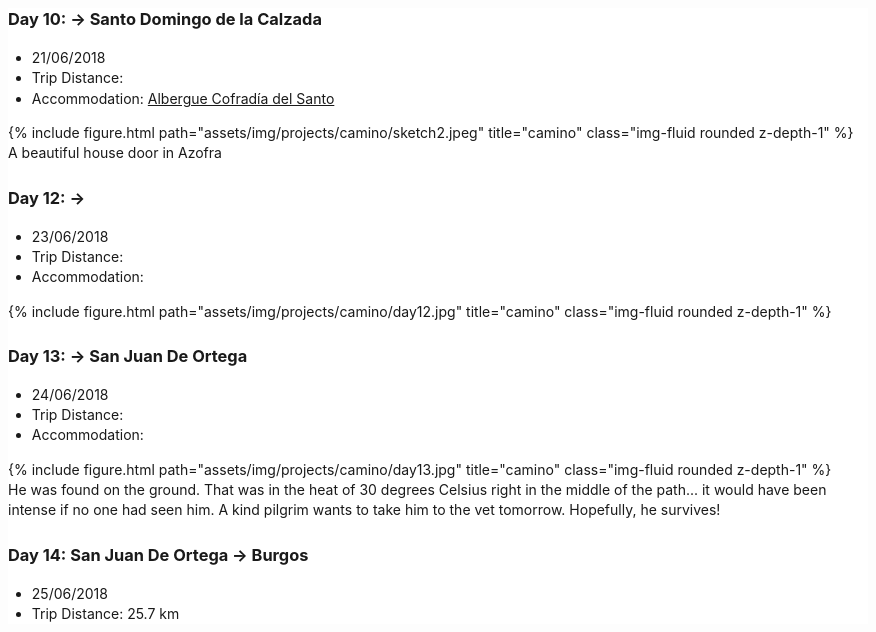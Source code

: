 

### Day 10: → Santo Domingo de la Calzada

- 21/06/2018
- Trip Distance: 
- Accommodation: [Albergue Cofradía del Santo](https://maps.app.goo.gl/6bW4xNBZ7cx3Rqfg9)

<div class="row">
    <div class="col-sm mt-3 mt-md-0">
        {% include figure.html path="assets/img/projects/camino/sketch2.jpeg" title="camino" class="img-fluid rounded z-depth-1" %}
    </div>
</div>
<div class="caption">
    A beautiful house door in Azofra
</div>



### Day 12: →

- 23/06/2018
- Trip Distance: 
- Accommodation: []()

<div class="row">
    <div class="col-sm mt-3 mt-md-0">
        {% include figure.html path="assets/img/projects/camino/day12.jpg" title="camino" class="img-fluid rounded z-depth-1" %}
    </div>
</div>

### Day 13: → San Juan De Ortega 

- 24/06/2018
- Trip Distance: 
- Accommodation: []()

<div class="row">
    <div class="col-sm mt-3 mt-md-0">
        {% include figure.html path="assets/img/projects/camino/day13.jpg" title="camino" class="img-fluid rounded z-depth-1" %}
    </div>
</div>
<div class="caption">
    He was found on the ground. That was in the heat of 30 degrees Celsius right in the middle of the path... it would have been intense if no one had seen him. A kind pilgrim wants to take him to the vet tomorrow. Hopefully, he survives!
</div>

### Day 14: San Juan De Ortega → Burgos

- 25/06/2018
- Trip Distance: 25.7 km
